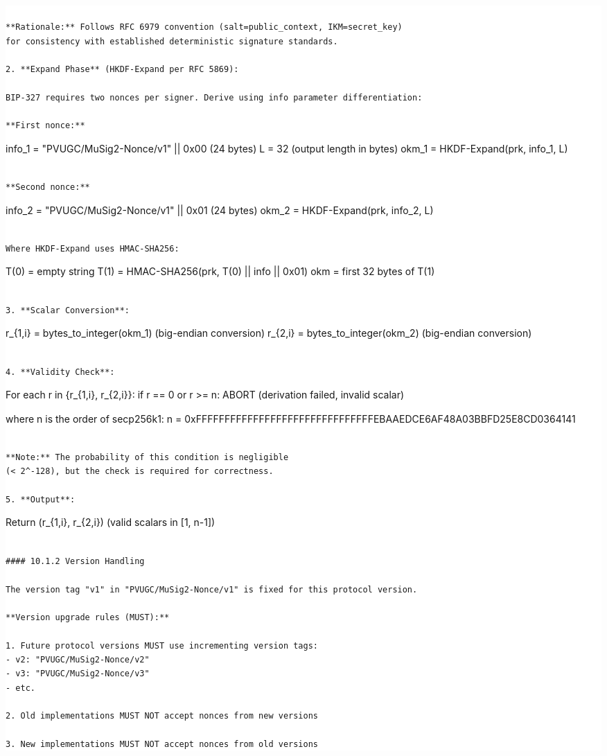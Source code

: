    ```

   **Rationale:** Follows RFC 6979 convention (salt=public_context, IKM=secret_key)
   for consistency with established deterministic signature standards.

2. **Expand Phase** (HKDF-Expand per RFC 5869):

   BIP-327 requires two nonces per signer. Derive using info parameter differentiation:

   **First nonce:**
   ```
   info_1 = "PVUGC/MuSig2-Nonce/v1" || 0x00  (24 bytes)
   L = 32  (output length in bytes)
   okm_1 = HKDF-Expand(prk, info_1, L)
   ```

   **Second nonce:**
   ```
   info_2 = "PVUGC/MuSig2-Nonce/v1" || 0x01  (24 bytes)
   okm_2 = HKDF-Expand(prk, info_2, L)
   ```

   Where HKDF-Expand uses HMAC-SHA256:
   ```
   T(0) = empty string
   T(1) = HMAC-SHA256(prk, T(0) || info || 0x01)
   okm = first 32 bytes of T(1)
   ```

3. **Scalar Conversion**:
   ```
   r_{1,i} = bytes_to_integer(okm_1)  (big-endian conversion)
   r_{2,i} = bytes_to_integer(okm_2)  (big-endian conversion)
   ```

4. **Validity Check**:
   ```
   For each r in {r_{1,i}, r_{2,i}}:
     if r == 0 or r >= n:
       ABORT (derivation failed, invalid scalar)

   where n is the order of secp256k1:
     n = 0xFFFFFFFFFFFFFFFFFFFFFFFFFFFFFFFEBAAEDCE6AF48A03BBFD25E8CD0364141
   ```

   **Note:** The probability of this condition is negligible
   (< 2^-128), but the check is required for correctness.

5. **Output**:
   ```
   Return (r_{1,i}, r_{2,i})  (valid scalars in [1, n-1])
   ```

#### 10.1.2 Version Handling

The version tag "v1" in "PVUGC/MuSig2-Nonce/v1" is fixed for this protocol version.

**Version upgrade rules (MUST):**

1. Future protocol versions MUST use incrementing version tags:
   - v2: "PVUGC/MuSig2-Nonce/v2"
   - v3: "PVUGC/MuSig2-Nonce/v3"
   - etc.

2. Old implementations MUST NOT accept nonces from new versions

3. New implementations MUST NOT accept nonces from old versions
   ```